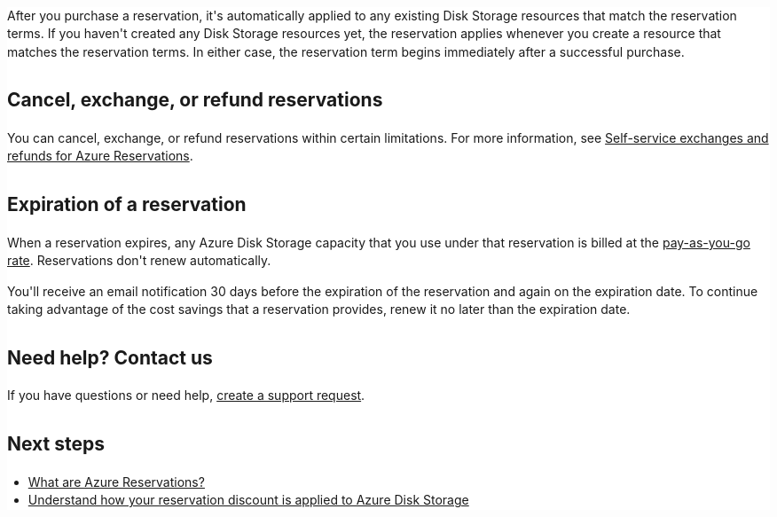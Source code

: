 After you purchase a reservation, it's automatically applied to any existing Disk Storage resources that match the reservation terms. If you haven't created any Disk Storage resources yet, the reservation applies whenever you create a resource that matches the reservation terms. In either case, the reservation term begins immediately after a successful purchase.

## Cancel, exchange, or refund reservations

You can cancel, exchange, or refund reservations within certain limitations. For more information, see [Self-service exchanges and refunds for Azure Reservations](../cost-management-billing/reservations/exchange-and-refund-azure-reservations.md).

## Expiration of a reservation

When a reservation expires, any Azure Disk Storage capacity that you use under that reservation is billed at the [pay-as-you-go rate](https://azure.microsoft.com/pricing/details/managed-disks/). Reservations don't renew automatically.

You'll receive an email notification 30 days before the expiration of the reservation and again on the expiration date. To continue taking advantage of the cost savings that a reservation provides, renew it no later than the expiration date.

## Need help? Contact us

If you have questions or need help, [create a support request](https://go.microsoft.com/fwlink/?linkid=2083458).

## Next steps

- [What are Azure Reservations?](../cost-management-billing/reservations/save-compute-costs-reservations.md)
- [Understand how your reservation discount is applied to Azure Disk Storage](../cost-management-billing/reservations/understand-disk-reservations.md)